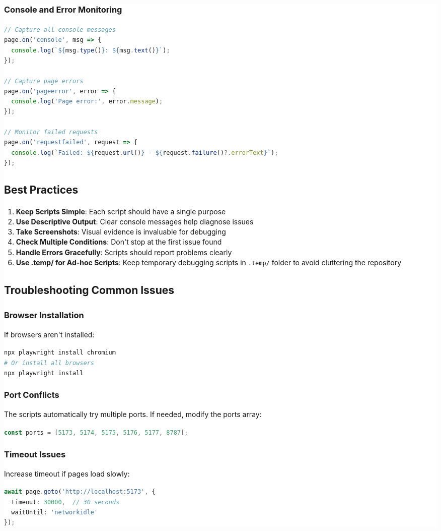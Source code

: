 ### Console and Error Monitoring

```typescript
// Capture all console messages
page.on('console', msg => {
  console.log(`${msg.type()}: ${msg.text()}`);
});

// Capture page errors
page.on('pageerror', error => {
  console.log('Page error:', error.message);
});

// Monitor failed requests
page.on('requestfailed', request => {
  console.log(`Failed: ${request.url()} - ${request.failure()?.errorText}`);
});
```

## Best Practices

1. **Keep Scripts Simple**: Each script should have a single purpose
2. **Use Descriptive Output**: Clear console messages help diagnose issues
3. **Take Screenshots**: Visual evidence is invaluable for debugging
4. **Check Multiple Conditions**: Don't stop at the first issue found
5. **Handle Errors Gracefully**: Scripts should report problems clearly
6. **Use .temp/ for Ad-hoc Scripts**: Keep temporary debugging scripts in `.temp/` folder to avoid cluttering the repository

## Troubleshooting Common Issues

### Browser Installation

If browsers aren't installed:
```bash
npx playwright install chromium
# Or install all browsers
npx playwright install
```

### Port Conflicts

The scripts automatically try multiple ports. If needed, modify the ports array:
```typescript
const ports = [5173, 5174, 5175, 5176, 5177, 8787];
```

### Timeout Issues

Increase timeout if pages load slowly:
```typescript
await page.goto('http://localhost:5173', { 
  timeout: 30000,  // 30 seconds
  waitUntil: 'networkidle' 
});
```
